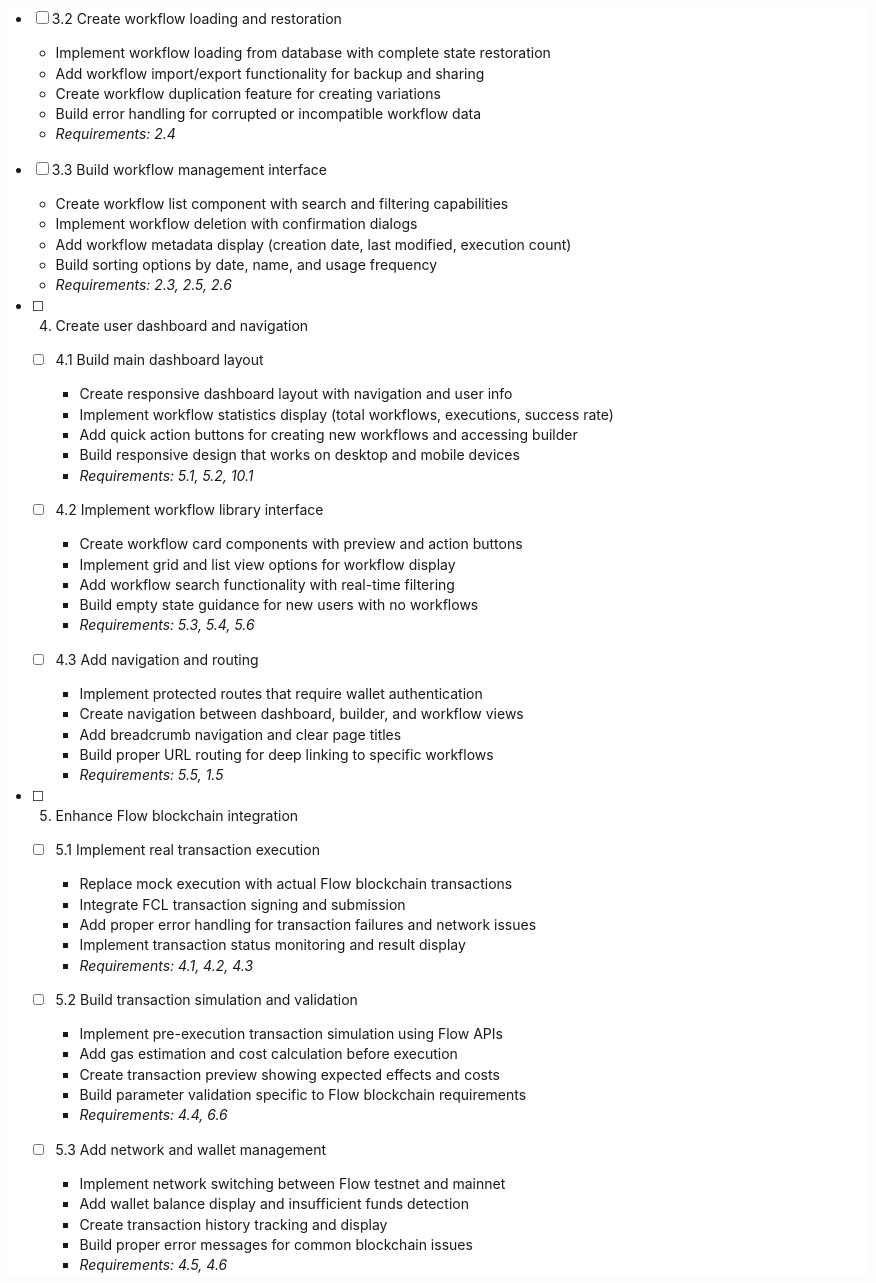   - [ ] 3.2 Create workflow loading and restoration
    - Implement workflow loading from database with complete state restoration
    - Add workflow import/export functionality for backup and sharing
    - Create workflow duplication feature for creating variations
    - Build error handling for corrupted or incompatible workflow data
    - _Requirements: 2.4_

  - [ ] 3.3 Build workflow management interface
    - Create workflow list component with search and filtering capabilities
    - Implement workflow deletion with confirmation dialogs
    - Add workflow metadata display (creation date, last modified, execution count)
    - Build sorting options by date, name, and usage frequency
    - _Requirements: 2.3, 2.5, 2.6_

- [ ] 4. Create user dashboard and navigation
  - [ ] 4.1 Build main dashboard layout
    - Create responsive dashboard layout with navigation and user info
    - Implement workflow statistics display (total workflows, executions, success rate)
    - Add quick action buttons for creating new workflows and accessing builder
    - Build responsive design that works on desktop and mobile devices
    - _Requirements: 5.1, 5.2, 10.1_

  - [ ] 4.2 Implement workflow library interface
    - Create workflow card components with preview and action buttons
    - Implement grid and list view options for workflow display
    - Add workflow search functionality with real-time filtering
    - Build empty state guidance for new users with no workflows
    - _Requirements: 5.3, 5.4, 5.6_

  - [ ] 4.3 Add navigation and routing
    - Implement protected routes that require wallet authentication
    - Create navigation between dashboard, builder, and workflow views
    - Add breadcrumb navigation and clear page titles
    - Build proper URL routing for deep linking to specific workflows
    - _Requirements: 5.5, 1.5_

- [ ] 5. Enhance Flow blockchain integration
  - [ ] 5.1 Implement real transaction execution
    - Replace mock execution with actual Flow blockchain transactions
    - Integrate FCL transaction signing and submission
    - Add proper error handling for transaction failures and network issues
    - Implement transaction status monitoring and result display
    - _Requirements: 4.1, 4.2, 4.3_

  - [ ] 5.2 Build transaction simulation and validation
    - Implement pre-execution transaction simulation using Flow APIs
    - Add gas estimation and cost calculation before execution
    - Create transaction preview showing expected effects and costs
    - Build parameter validation specific to Flow blockchain requirements
    - _Requirements: 4.4, 6.6_

  - [ ] 5.3 Add network and wallet management
    - Implement network switching between Flow testnet and mainnet
    - Add wallet balance display and insufficient funds detection
    - Create transaction history tracking and display
    - Build proper error messages for common blockchain issues
    - _Requirements: 4.5, 4.6_
